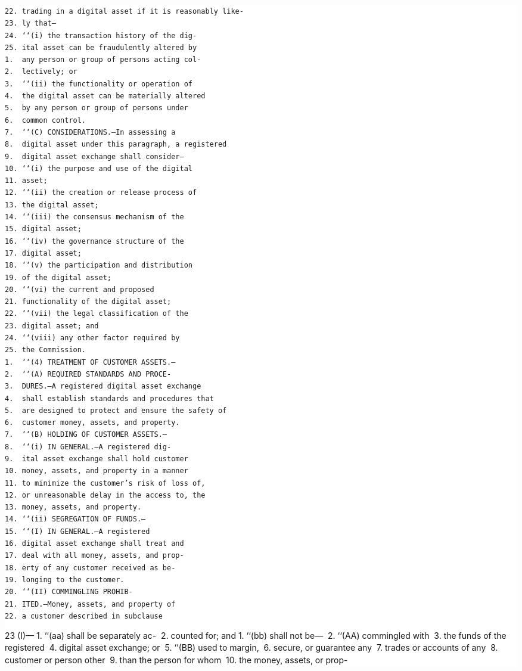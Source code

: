 	22.	trading in a digital asset if it is reasonably like- 
	23.	ly that— 
	24.	‘‘(i) the transaction history of the dig- 
	25.	ital asset can be fraudulently altered by 
	1.	any person or group of persons acting col- 
	2.	lectively; or 
	3.	‘‘(ii) the functionality or operation of 
	4.	the digital asset can be materially altered 
	5.	by any person or group of persons under 
	6.	common control. 
	7.	‘‘(C) CONSIDERATIONS.—In assessing a 
	8.	digital asset under this paragraph, a registered 
	9.	digital asset exchange shall consider— 
	10.	‘‘(i) the purpose and use of the digital 
	11.	asset; 
	12.	‘‘(ii) the creation or release process of 
	13.	the digital asset; 
	14.	‘‘(iii) the consensus mechanism of the 
	15.	digital asset; 
	16.	‘‘(iv) the governance structure of the 
	17.	digital asset; 
	18.	‘‘(v) the participation and distribution 
	19.	of the digital asset; 
	20.	‘‘(vi) the current and proposed 
	21.	functionality of the digital asset; 
	22.	‘‘(vii) the legal classification of the 
	23.	digital asset; and 
	24.	‘‘(viii) any other factor required by 
	25.	the Commission. 
	1.	‘‘(4) TREATMENT OF CUSTOMER ASSETS.— 
	2.	‘‘(A) REQUIRED STANDARDS AND PROCE- 
	3.	DURES.—A registered digital asset exchange 
	4.	shall establish standards and procedures that 
	5.	are designed to protect and ensure the safety of 
	6.	customer money, assets, and property. 
	7.	‘‘(B) HOLDING OF CUSTOMER ASSETS.— 
	8.	‘‘(i) IN GENERAL.—A registered dig- 
	9.	ital asset exchange shall hold customer 
	10.	money, assets, and property in a manner 
	11.	to minimize the customer’s risk of loss of, 
	12.	or unreasonable delay in the access to, the 
	13.	money, assets, and property. 
	14.	‘‘(ii) SEGREGATION OF FUNDS.— 
	15.	‘‘(I) IN GENERAL.—A registered 
	16.	digital asset exchange shall treat and 
	17.	deal with all money, assets, and prop- 
	18.	erty of any customer received as be- 
	19.	longing to the customer. 
	20.	‘‘(II) COMMINGLING PROHIB- 
	21.	ITED.—Money, assets, and property of 
	22.	a customer described in subclause 
23 (I)—
	1.	‘‘(aa) shall be separately ac- 
	2.	counted for; and
	1.	‘‘(bb) shall not be— 
	2.	‘‘(AA) commingled with 
	3.	the funds of the registered 
	4.	digital asset exchange; or 
	5.	‘‘(BB) used to margin, 
	6.	secure, or guarantee any 
	7.	trades or accounts of any 
	8.	customer or person other 
	9.	than the person for whom 
	10.	the money, assets, or prop- 